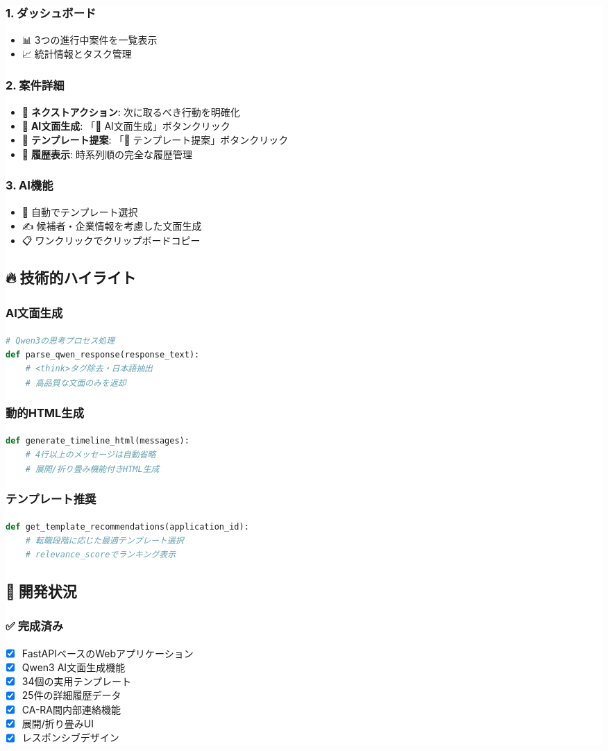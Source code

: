 ### **1. ダッシュボード**
- 📊 3つの進行中案件を一覧表示
- 📈 統計情報とタスク管理

### **2. 案件詳細**
- 🎯 **ネクストアクション**: 次に取るべき行動を明確化
- 🤖 **AI文面生成**: 「🤖 AI文面生成」ボタンクリック
- 📝 **テンプレート提案**: 「📝 テンプレート提案」ボタンクリック
- 📜 **履歴表示**: 時系列順の完全な履歴管理

### **3. AI機能**
- 🧠 自動でテンプレート選択
- ✍️ 候補者・企業情報を考慮した文面生成
- 📋 ワンクリックでクリップボードコピー

## 🔥 **技術的ハイライト**

### **AI文面生成**
```python
# Qwen3の思考プロセス処理
def parse_qwen_response(response_text):
    # <think>タグ除去・日本語抽出
    # 高品質な文面のみを返却
```

### **動的HTML生成**
```python
def generate_timeline_html(messages):
    # 4行以上のメッセージは自動省略
    # 展開/折り畳み機能付きHTML生成
```

### **テンプレート推奨**
```python
def get_template_recommendations(application_id):
    # 転職段階に応じた最適テンプレート選択
    # relevance_scoreでランキング表示
```

## 🎯 **開発状況**

### **✅ 完成済み**
- [x] FastAPIベースのWebアプリケーション
- [x] Qwen3 AI文面生成機能
- [x] 34個の実用テンプレート
- [x] 25件の詳細履歴データ
- [x] CA-RA間内部連絡機能
- [x] 展開/折り畳みUI
- [x] レスポンシブデザイン
